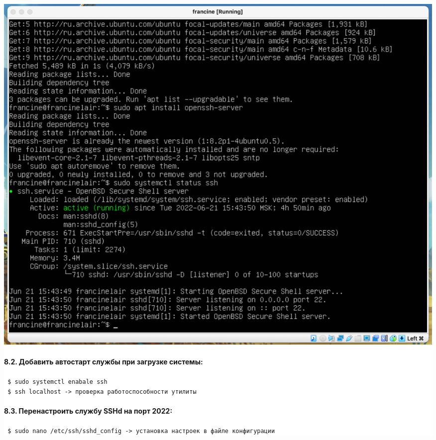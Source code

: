 ![openssh-server](/D01_Linux-0-develop-src/src/images/part_81.png)
#### 8.2. Добавить автостарт службы при загрузке системы:
     $ sudo systemctl enabale ssh
     $ ssh localhost -> проверка работоспособности утилиты
#### 8.3. Перенастроить службу SSHd на порт 2022:
     $ sudo nano /etc/ssh/sshd_config -> установка настроек в файле конфигурации